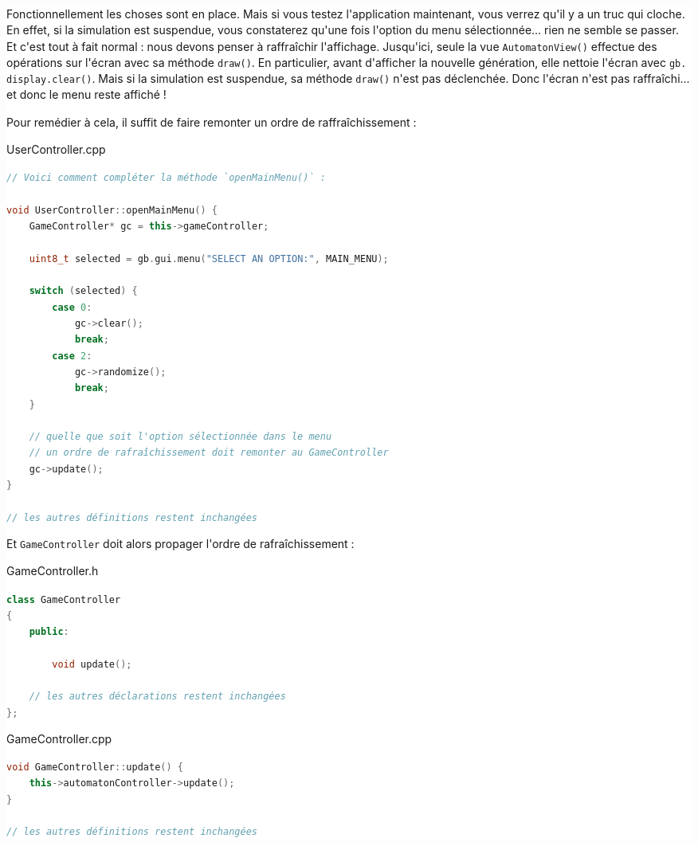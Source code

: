 Fonctionnellement les choses sont en place. Mais si vous testez l'application maintenant, vous verrez qu'il y a un truc qui cloche. En effet, si la simulation est suspendue, vous constaterez qu'une fois l'option du menu sélectionnée... rien ne semble se passer. Et c'est tout à fait normal : nous devons penser à raffraîchir l'affichage. Jusqu'ici, seule la vue `AutomatonView()` effectue des opérations sur l'écran avec sa méthode `draw()`. En particulier, avant d'afficher la nouvelle génération, elle nettoie l'écran avec `gb.display.clear()`. Mais si la simulation est suspendue, sa méthode `draw()` n'est pas déclenchée. Donc l'écran n'est pas raffraîchi... et donc le menu reste affiché !

Pour remédier à cela, il suffit de faire remonter un ordre de raffraîchissement :

<div class="filename">UserController.cpp</div>

```c++
// Voici comment compléter la méthode `openMainMenu()` :

void UserController::openMainMenu() {
    GameController* gc = this->gameController;

    uint8_t selected = gb.gui.menu("SELECT AN OPTION:", MAIN_MENU);

    switch (selected) {
        case 0:
            gc->clear();
            break;
        case 2:
            gc->randomize();
            break;
    }

    // quelle que soit l'option sélectionnée dans le menu
    // un ordre de rafraîchissement doit remonter au GameController
    gc->update();
}

// les autres définitions restent inchangées
```

Et `GameController` doit alors propager l'ordre de rafraîchissement :

<div class="filename">GameController.h</div>

```c++
class GameController
{
    public:

        void update();

    // les autres déclarations restent inchangées
};
```

<div class="filename">GameController.cpp</div>

```c++
void GameController::update() {
    this->automatonController->update();
}

// les autres définitions restent inchangées
```
